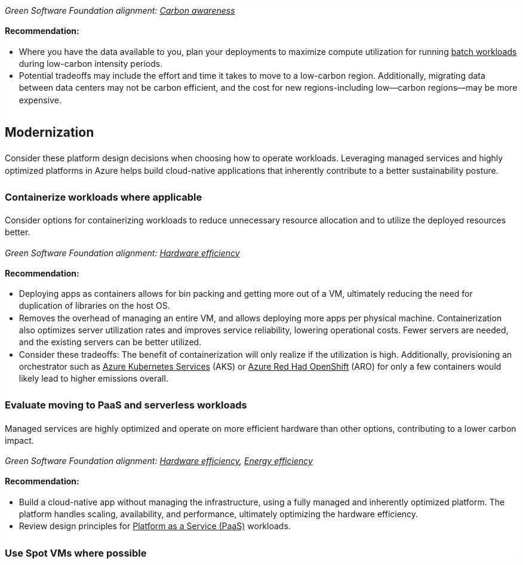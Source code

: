 _Green Software Foundation alignment: [Carbon awareness](sustainability-design-principles.md#carbon-awareness)_

**Recommendation:**

- Where you have the data available to you, plan your deployments to maximize compute utilization for running [batch workloads](/azure/architecture/data-guide/big-data/batch-processing) during low-carbon intensity periods.
- Potential tradeoffs may include the effort and time it takes to move to a low-carbon region. Additionally, migrating data between data centers may not be carbon efficient, and the cost for new regions-including low—carbon regions—may be more expensive.

## Modernization

Consider these platform design decisions when choosing how to operate workloads. Leveraging managed services and highly optimized platforms in Azure helps build cloud-native applications that inherently contribute to a better sustainability posture.

### Containerize workloads where applicable

Consider options for containerizing workloads to reduce unnecessary resource allocation and to utilize the deployed resources better.

_Green Software Foundation alignment: [Hardware efficiency](sustainability-design-principles.md#hardware-efficiency)_

**Recommendation:**

- Deploying apps as containers allows for bin packing and getting more out of a VM, ultimately reducing the need for duplication of libraries on the host OS.
- Removes the overhead of managing an entire VM, and allows deploying more apps per physical machine. Containerization also optimizes server utilization rates and improves service reliability, lowering operational costs. Fewer servers are needed, and the existing servers can be better utilized.
- Consider these tradeoffs: The benefit of containerization will only realize if the utilization is high. Additionally, provisioning an orchestrator such as [Azure Kubernetes Services](/azure/aks/) (AKS) or [Azure Red Had OpenShift](/azure/openshift/) (ARO) for only a few containers would likely lead to higher emissions overall.

### Evaluate moving to PaaS and serverless workloads

Managed services are highly optimized and operate on more efficient hardware than other options, contributing to a lower carbon impact.

_Green Software Foundation alignment: [Hardware efficiency](sustainability-design-principles.md#hardware-efficiency), [Energy efficiency](sustainability-design-principles.md#energy-efficiency)_

**Recommendation:**

- Build a cloud-native app without managing the infrastructure, using a fully managed and inherently optimized platform. The platform handles scaling, availability, and performance, ultimately optimizing the hardware efficiency.
- Review design principles for [Platform as a Service (PaaS)](/azure/architecture/guide/design-principles/managed-services) workloads.

### Use Spot VMs where possible
